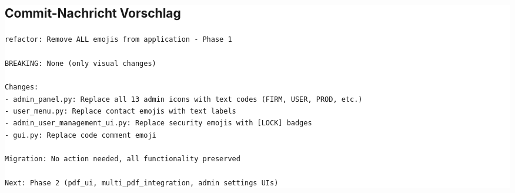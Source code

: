 ## Commit-Nachricht Vorschlag

```
refactor: Remove ALL emojis from application - Phase 1

BREAKING: None (only visual changes)

Changes:
- admin_panel.py: Replace all 13 admin icons with text codes (FIRM, USER, PROD, etc.)
- user_menu.py: Replace contact emojis with text labels
- admin_user_management_ui.py: Replace security emojis with [LOCK] badges
- gui.py: Replace code comment emoji

Migration: No action needed, all functionality preserved

Next: Phase 2 (pdf_ui, multi_pdf_integration, admin settings UIs)
```
